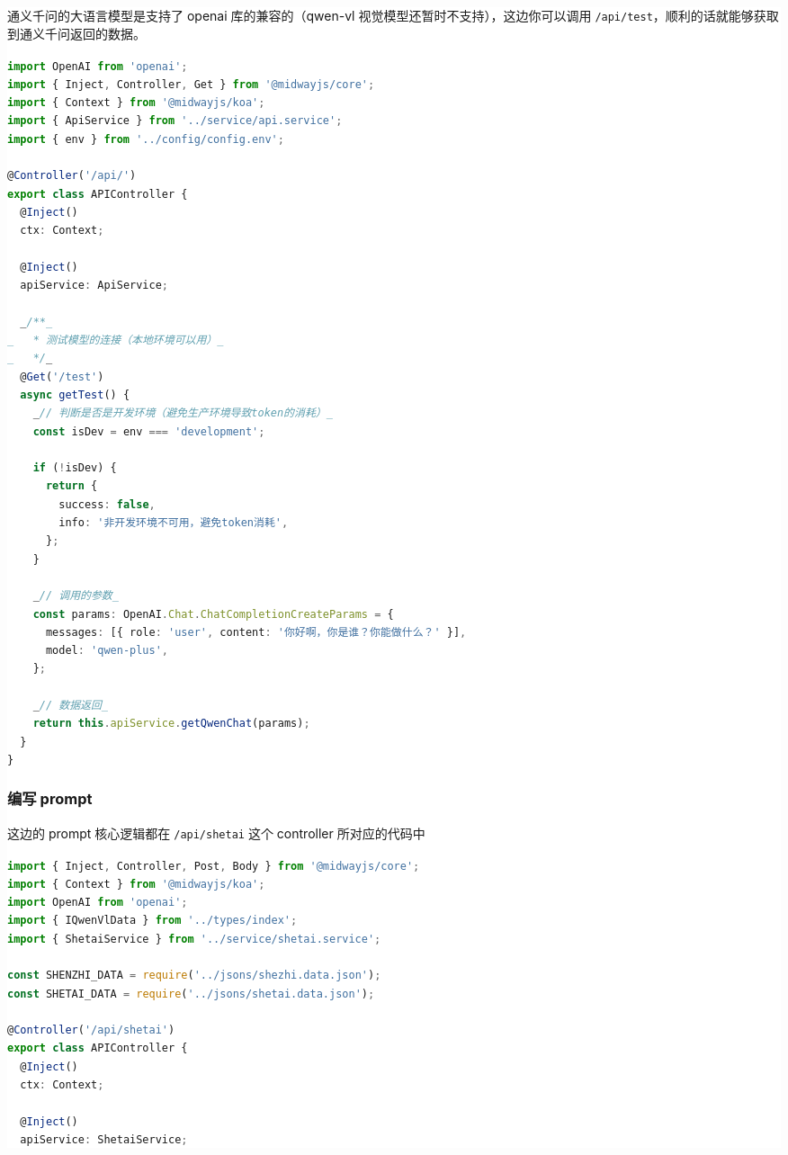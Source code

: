 通义千问的大语言模型是支持了 openai 库的兼容的（qwen-vl 视觉模型还暂时不支持），这边你可以调用 `/api/test`，顺利的话就能够获取到通义千问返回的数据。

```typescript
import OpenAI from 'openai';
import { Inject, Controller, Get } from '@midwayjs/core';
import { Context } from '@midwayjs/koa';
import { ApiService } from '../service/api.service';
import { env } from '../config/config.env';

@Controller('/api/')
export class APIController {
  @Inject()
  ctx: Context;

  @Inject()
  apiService: ApiService;

  _/**_
_   * 测试模型的连接（本地环境可以用）_
_   */_
  @Get('/test')
  async getTest() {
    _// 判断是否是开发环境（避免生产环境导致token的消耗）_
    const isDev = env === 'development';

    if (!isDev) {
      return {
        success: false,
        info: '非开发环境不可用，避免token消耗',
      };
    }

    _// 调用的参数_
    const params: OpenAI.Chat.ChatCompletionCreateParams = {
      messages: [{ role: 'user', content: '你好啊，你是谁？你能做什么？' }],
      model: 'qwen-plus',
    };

    _// 数据返回_
    return this.apiService.getQwenChat(params);
  }
}
```

### 编写 prompt

这边的 prompt 核心逻辑都在 `/api/shetai` 这个 controller 所对应的代码中

```typescript
import { Inject, Controller, Post, Body } from '@midwayjs/core';
import { Context } from '@midwayjs/koa';
import OpenAI from 'openai';
import { IQwenVlData } from '../types/index';
import { ShetaiService } from '../service/shetai.service';

const SHENZHI_DATA = require('../jsons/shezhi.data.json');
const SHETAI_DATA = require('../jsons/shetai.data.json');

@Controller('/api/shetai')
export class APIController {
  @Inject()
  ctx: Context;

  @Inject()
  apiService: ShetaiService;
```